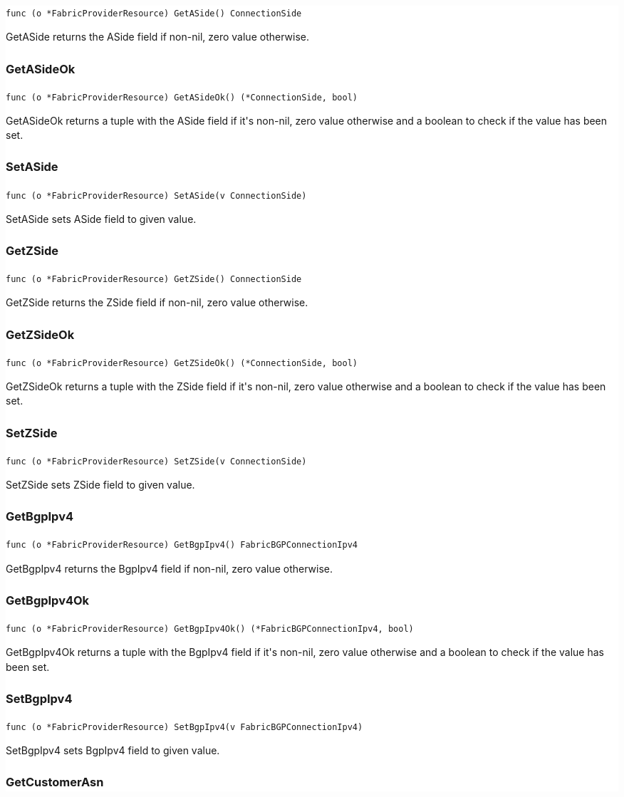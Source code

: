 `func (o *FabricProviderResource) GetASide() ConnectionSide`

GetASide returns the ASide field if non-nil, zero value otherwise.

### GetASideOk

`func (o *FabricProviderResource) GetASideOk() (*ConnectionSide, bool)`

GetASideOk returns a tuple with the ASide field if it's non-nil, zero value otherwise
and a boolean to check if the value has been set.

### SetASide

`func (o *FabricProviderResource) SetASide(v ConnectionSide)`

SetASide sets ASide field to given value.


### GetZSide

`func (o *FabricProviderResource) GetZSide() ConnectionSide`

GetZSide returns the ZSide field if non-nil, zero value otherwise.

### GetZSideOk

`func (o *FabricProviderResource) GetZSideOk() (*ConnectionSide, bool)`

GetZSideOk returns a tuple with the ZSide field if it's non-nil, zero value otherwise
and a boolean to check if the value has been set.

### SetZSide

`func (o *FabricProviderResource) SetZSide(v ConnectionSide)`

SetZSide sets ZSide field to given value.


### GetBgpIpv4

`func (o *FabricProviderResource) GetBgpIpv4() FabricBGPConnectionIpv4`

GetBgpIpv4 returns the BgpIpv4 field if non-nil, zero value otherwise.

### GetBgpIpv4Ok

`func (o *FabricProviderResource) GetBgpIpv4Ok() (*FabricBGPConnectionIpv4, bool)`

GetBgpIpv4Ok returns a tuple with the BgpIpv4 field if it's non-nil, zero value otherwise
and a boolean to check if the value has been set.

### SetBgpIpv4

`func (o *FabricProviderResource) SetBgpIpv4(v FabricBGPConnectionIpv4)`

SetBgpIpv4 sets BgpIpv4 field to given value.


### GetCustomerAsn
